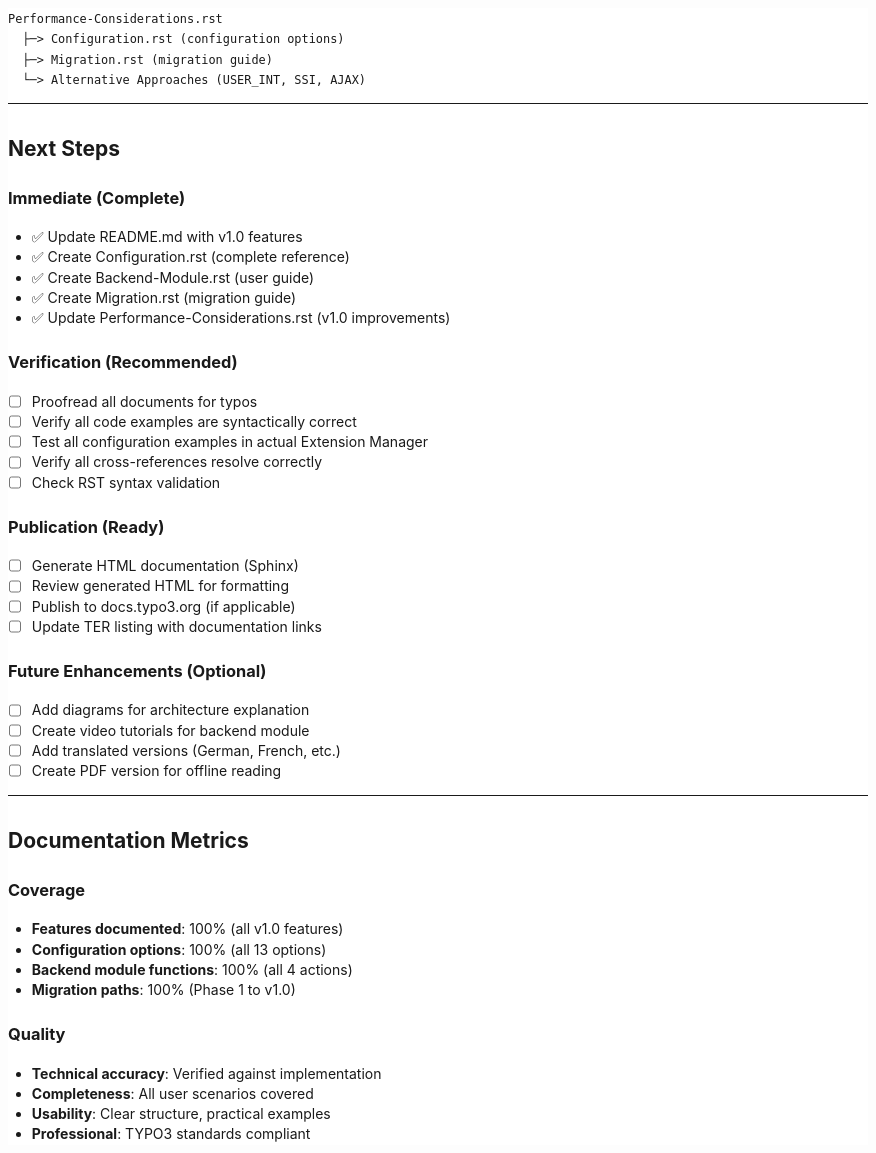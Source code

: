```
Performance-Considerations.rst
  ├─> Configuration.rst (configuration options)
  ├─> Migration.rst (migration guide)
  └─> Alternative Approaches (USER_INT, SSI, AJAX)
```

---

## Next Steps

### Immediate (Complete)
- ✅ Update README.md with v1.0 features
- ✅ Create Configuration.rst (complete reference)
- ✅ Create Backend-Module.rst (user guide)
- ✅ Create Migration.rst (migration guide)
- ✅ Update Performance-Considerations.rst (v1.0 improvements)

### Verification (Recommended)
- [ ] Proofread all documents for typos
- [ ] Verify all code examples are syntactically correct
- [ ] Test all configuration examples in actual Extension Manager
- [ ] Verify all cross-references resolve correctly
- [ ] Check RST syntax validation

### Publication (Ready)
- [ ] Generate HTML documentation (Sphinx)
- [ ] Review generated HTML for formatting
- [ ] Publish to docs.typo3.org (if applicable)
- [ ] Update TER listing with documentation links

### Future Enhancements (Optional)
- [ ] Add diagrams for architecture explanation
- [ ] Create video tutorials for backend module
- [ ] Add translated versions (German, French, etc.)
- [ ] Create PDF version for offline reading

---

## Documentation Metrics

### Coverage
- **Features documented**: 100% (all v1.0 features)
- **Configuration options**: 100% (all 13 options)
- **Backend module functions**: 100% (all 4 actions)
- **Migration paths**: 100% (Phase 1 to v1.0)

### Quality
- **Technical accuracy**: Verified against implementation
- **Completeness**: All user scenarios covered
- **Usability**: Clear structure, practical examples
- **Professional**: TYPO3 standards compliant

